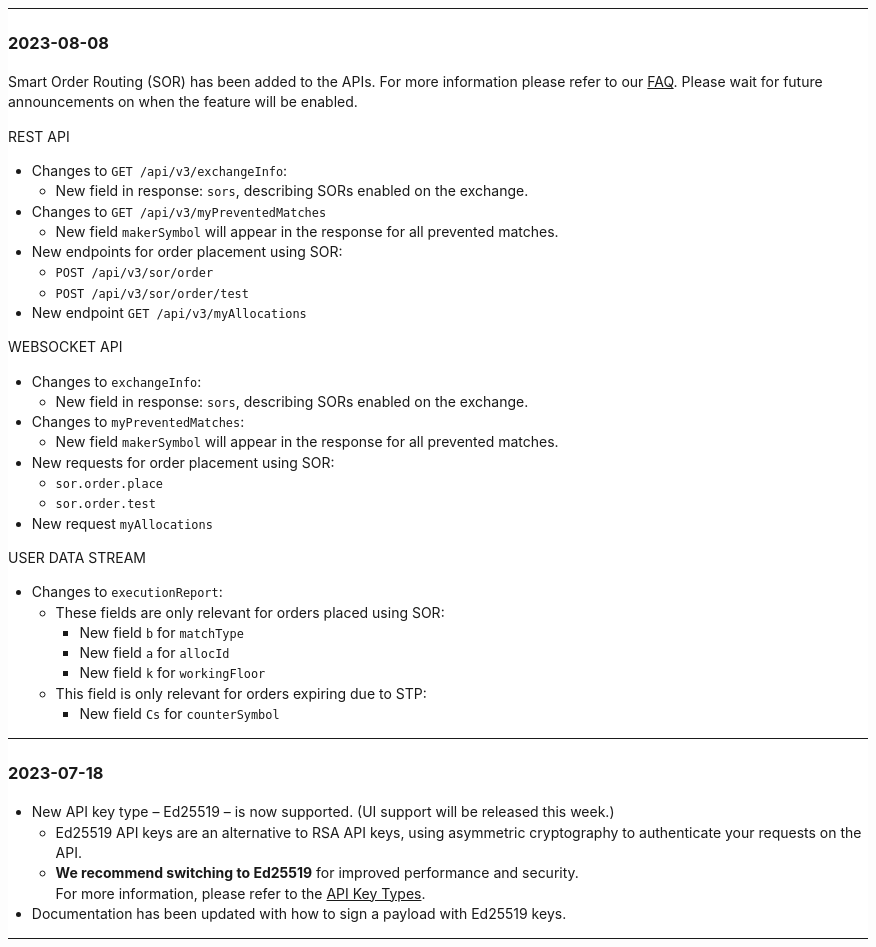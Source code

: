 * * *

### 2023-08-08[​](/docs/binance-spot-api-docs#2023-08-08 "Direct link to 2023-08-08")

Smart Order Routing (SOR) has been added to the APIs. For more information please refer to our [FAQ](/docs/binance-spot-api-docs/faqs/sor_faq). Please wait for future announcements on when the feature will be enabled.

REST API

*   Changes to `GET /api/v3/exchangeInfo`:
    *   New field in response: `sors`, describing SORs enabled on the exchange.
*   Changes to `GET /api/v3/myPreventedMatches`
    *   New field `makerSymbol` will appear in the response for all prevented matches.
*   New endpoints for order placement using SOR:
    *   `POST /api/v3/sor/order`
    *   `POST /api/v3/sor/order/test`
*   New endpoint `GET /api/v3/myAllocations`

WEBSOCKET API

*   Changes to `exchangeInfo`:
    *   New field in response: `sors`, describing SORs enabled on the exchange.
*   Changes to `myPreventedMatches`:
    *   New field `makerSymbol` will appear in the response for all prevented matches.
*   New requests for order placement using SOR:
    *   `sor.order.place`
    *   `sor.order.test`
*   New request `myAllocations`

USER DATA STREAM

*   Changes to `executionReport`:
    *   These fields are only relevant for orders placed using SOR:
        *   New field `b` for `matchType`
        *   New field `a` for `allocId`
        *   New field `k` for `workingFloor`
    *   This field is only relevant for orders expiring due to STP:
        *   New field `Cs` for `counterSymbol`

* * *

### 2023-07-18[​](/docs/binance-spot-api-docs#2023-07-18 "Direct link to 2023-07-18")

*   New API key type – Ed25519 – is now supported. (UI support will be released this week.)
    *   Ed25519 API keys are an alternative to RSA API keys, using asymmetric cryptography to authenticate your requests on the API.
    *   **We recommend switching to Ed25519** for improved performance and security.  
        For more information, please refer to the [API Key Types](/docs/binance-spot-api-docs/faqs/api_key_types).
*   Documentation has been updated with how to sign a payload with Ed25519 keys.

* * *
